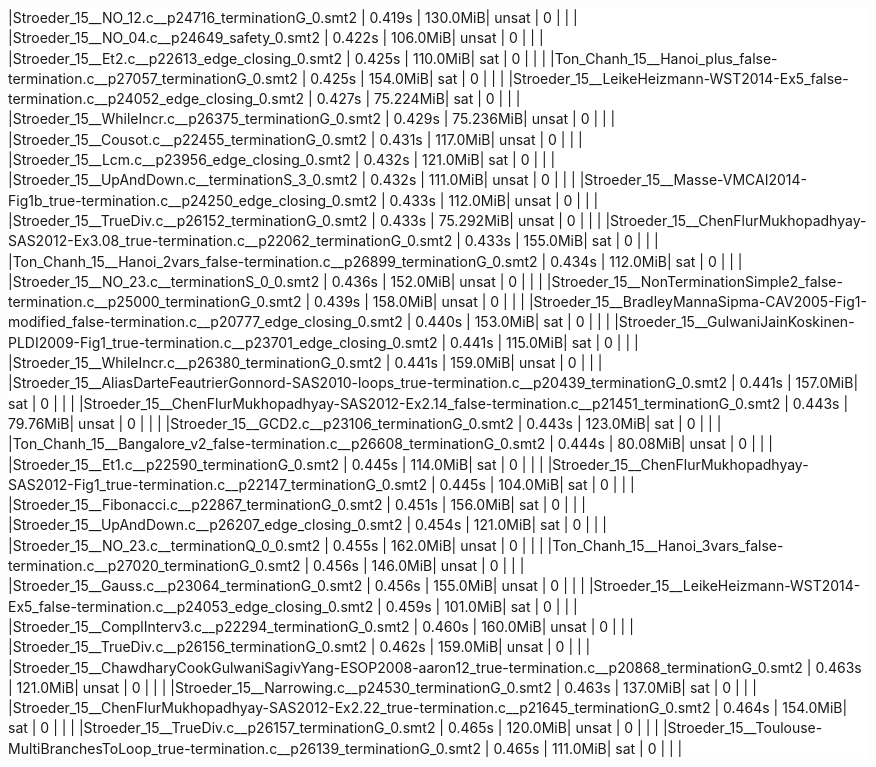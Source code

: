 |Stroeder_15__NO_12.c__p24716_terminationG_0.smt2             |    0.419s | 130.0MiB| unsat | 0 |  |  |
|Stroeder_15__NO_04.c__p24649_safety_0.smt2                   |    0.422s | 106.0MiB| unsat | 0 |  |  |
|Stroeder_15__Et2.c__p22613_edge_closing_0.smt2               |    0.425s | 110.0MiB| sat | 0 |  |  |
|Ton_Chanh_15__Hanoi_plus_false-termination.c__p27057_terminationG_0.smt2 |    0.425s | 154.0MiB| sat | 0 |  |  |
|Stroeder_15__LeikeHeizmann-WST2014-Ex5_false-termination.c__p24052_edge_closing_0.smt2 |    0.427s | 75.224MiB| sat | 0 |  |  |
|Stroeder_15__WhileIncr.c__p26375_terminationG_0.smt2         |    0.429s | 75.236MiB| unsat | 0 |  |  |
|Stroeder_15__Cousot.c__p22455_terminationG_0.smt2            |    0.431s | 117.0MiB| unsat | 0 |  |  |
|Stroeder_15__Lcm.c__p23956_edge_closing_0.smt2               |    0.432s | 121.0MiB| sat | 0 |  |  |
|Stroeder_15__UpAndDown.c__terminationS_3_0.smt2              |    0.432s | 111.0MiB| unsat | 0 |  |  |
|Stroeder_15__Masse-VMCAI2014-Fig1b_true-termination.c__p24250_edge_closing_0.smt2 |    0.433s | 112.0MiB| unsat | 0 |  |  |
|Stroeder_15__TrueDiv.c__p26152_terminationG_0.smt2           |    0.433s | 75.292MiB| unsat | 0 |  |  |
|Stroeder_15__ChenFlurMukhopadhyay-SAS2012-Ex3.08_true-termination.c__p22062_terminationG_0.smt2 |    0.433s | 155.0MiB| sat | 0 |  |  |
|Ton_Chanh_15__Hanoi_2vars_false-termination.c__p26899_terminationG_0.smt2 |    0.434s | 112.0MiB| sat | 0 |  |  |
|Stroeder_15__NO_23.c__terminationS_0_0.smt2                  |    0.436s | 152.0MiB| unsat | 0 |  |  |
|Stroeder_15__NonTerminationSimple2_false-termination.c__p25000_terminationG_0.smt2 |    0.439s | 158.0MiB| unsat | 0 |  |  |
|Stroeder_15__BradleyMannaSipma-CAV2005-Fig1-modified_false-termination.c__p20777_edge_closing_0.smt2 |    0.440s | 153.0MiB| sat | 0 |  |  |
|Stroeder_15__GulwaniJainKoskinen-PLDI2009-Fig1_true-termination.c__p23701_edge_closing_0.smt2 |    0.441s | 115.0MiB| sat | 0 |  |  |
|Stroeder_15__WhileIncr.c__p26380_terminationG_0.smt2         |    0.441s | 159.0MiB| unsat | 0 |  |  |
|Stroeder_15__AliasDarteFeautrierGonnord-SAS2010-loops_true-termination.c__p20439_terminationG_0.smt2 |    0.441s | 157.0MiB| sat | 0 |  |  |
|Stroeder_15__ChenFlurMukhopadhyay-SAS2012-Ex2.14_false-termination.c__p21451_terminationG_0.smt2 |    0.443s | 79.76MiB| unsat | 0 |  |  |
|Stroeder_15__GCD2.c__p23106_terminationG_0.smt2              |    0.443s | 123.0MiB| sat | 0 |  |  |
|Ton_Chanh_15__Bangalore_v2_false-termination.c__p26608_terminationG_0.smt2 |    0.444s | 80.08MiB| unsat | 0 |  |  |
|Stroeder_15__Et1.c__p22590_terminationG_0.smt2               |    0.445s | 114.0MiB| sat | 0 |  |  |
|Stroeder_15__ChenFlurMukhopadhyay-SAS2012-Fig1_true-termination.c__p22147_terminationG_0.smt2 |    0.445s | 104.0MiB| sat | 0 |  |  |
|Stroeder_15__Fibonacci.c__p22867_terminationG_0.smt2         |    0.451s | 156.0MiB| sat | 0 |  |  |
|Stroeder_15__UpAndDown.c__p26207_edge_closing_0.smt2         |    0.454s | 121.0MiB| sat | 0 |  |  |
|Stroeder_15__NO_23.c__terminationQ_0_0.smt2                  |    0.455s | 162.0MiB| unsat | 0 |  |  |
|Ton_Chanh_15__Hanoi_3vars_false-termination.c__p27020_terminationG_0.smt2 |    0.456s | 146.0MiB| unsat | 0 |  |  |
|Stroeder_15__Gauss.c__p23064_terminationG_0.smt2             |    0.456s | 155.0MiB| unsat | 0 |  |  |
|Stroeder_15__LeikeHeizmann-WST2014-Ex5_false-termination.c__p24053_edge_closing_0.smt2 |    0.459s | 101.0MiB| sat | 0 |  |  |
|Stroeder_15__ComplInterv3.c__p22294_terminationG_0.smt2      |    0.460s | 160.0MiB| unsat | 0 |  |  |
|Stroeder_15__TrueDiv.c__p26156_terminationG_0.smt2           |    0.462s | 159.0MiB| unsat | 0 |  |  |
|Stroeder_15__ChawdharyCookGulwaniSagivYang-ESOP2008-aaron12_true-termination.c__p20868_terminationG_0.smt2 |    0.463s | 121.0MiB| unsat | 0 |  |  |
|Stroeder_15__Narrowing.c__p24530_terminationG_0.smt2         |    0.463s | 137.0MiB| sat | 0 |  |  |
|Stroeder_15__ChenFlurMukhopadhyay-SAS2012-Ex2.22_true-termination.c__p21645_terminationG_0.smt2 |    0.464s | 154.0MiB| sat | 0 |  |  |
|Stroeder_15__TrueDiv.c__p26157_terminationG_0.smt2           |    0.465s | 120.0MiB| unsat | 0 |  |  |
|Stroeder_15__Toulouse-MultiBranchesToLoop_true-termination.c__p26139_terminationG_0.smt2 |    0.465s | 111.0MiB| sat | 0 |  |  |